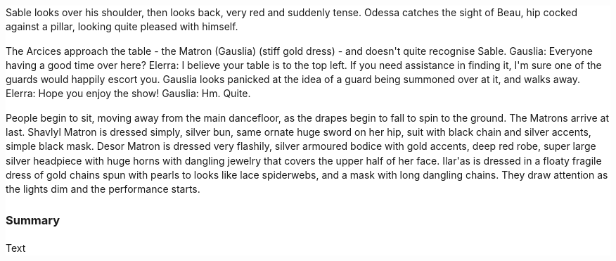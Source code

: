 Sable looks over his shoulder, then looks back, very red and suddenly tense.
Odessa catches the sight of Beau, hip cocked against a pillar, looking quite pleased with himself.

The Arcices approach the table - the Matron (Gauslia) (stiff gold dress) - and doesn't quite recognise Sable.
Gauslia: Everyone having a good time over here? 
Elerra: I believe your table is to the top left. If you need assistance in finding it, I'm sure one of the guards would happily escort you.
Gauslia looks panicked at the idea of a guard being summoned over at it, and walks away.
Elerra: Hope you enjoy the show!
Gauslia: Hm. Quite.

People begin to sit, moving away from the main dancefloor, as the drapes begin to fall to spin to the ground.
The Matrons arrive at last.
Shavlyl Matron is dressed simply, silver bun, same ornate huge sword on her hip, suit with black chain and silver accents, simple black mask.
Desor Matron is dressed very flashily, silver armoured bodice with gold accents, deep red robe, super large silver headpiece with huge horns with dangling jewelry that covers the upper half of her face.
Ilar'as is dressed in a floaty fragile dress of gold chains spun with pearls to looks like lace spiderwebs, and a mask with long dangling chains.
They draw attention as the lights dim and the performance starts.

### Summary

Text